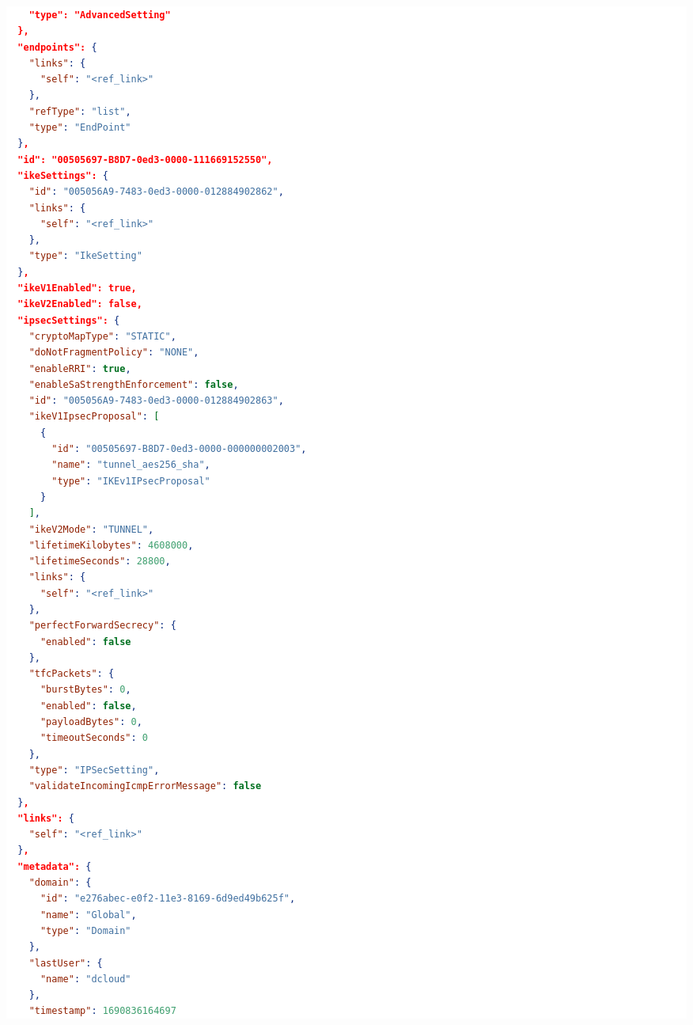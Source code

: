 ```json
    "type": "AdvancedSetting"
  },
  "endpoints": {
    "links": {
      "self": "<ref_link>"
    },
    "refType": "list",
    "type": "EndPoint"
  },
  "id": "00505697-B8D7-0ed3-0000-111669152550",
  "ikeSettings": {
    "id": "005056A9-7483-0ed3-0000-012884902862",
    "links": {
      "self": "<ref_link>"
    },
    "type": "IkeSetting"
  },
  "ikeV1Enabled": true,
  "ikeV2Enabled": false,
  "ipsecSettings": {
    "cryptoMapType": "STATIC",
    "doNotFragmentPolicy": "NONE",
    "enableRRI": true,
    "enableSaStrengthEnforcement": false,
    "id": "005056A9-7483-0ed3-0000-012884902863",
    "ikeV1IpsecProposal": [
      {
        "id": "00505697-B8D7-0ed3-0000-000000002003",
        "name": "tunnel_aes256_sha",
        "type": "IKEv1IPsecProposal"
      }
    ],
    "ikeV2Mode": "TUNNEL",
    "lifetimeKilobytes": 4608000,
    "lifetimeSeconds": 28800,
    "links": {
      "self": "<ref_link>"
    },
    "perfectForwardSecrecy": {
      "enabled": false
    },
    "tfcPackets": {
      "burstBytes": 0,
      "enabled": false,
      "payloadBytes": 0,
      "timeoutSeconds": 0
    },
    "type": "IPSecSetting",
    "validateIncomingIcmpErrorMessage": false
  },
  "links": {
    "self": "<ref_link>"
  },
  "metadata": {
    "domain": {
      "id": "e276abec-e0f2-11e3-8169-6d9ed49b625f",
      "name": "Global",
      "type": "Domain"
    },
    "lastUser": {
      "name": "dcloud"
    },
    "timestamp": 1690836164697
```